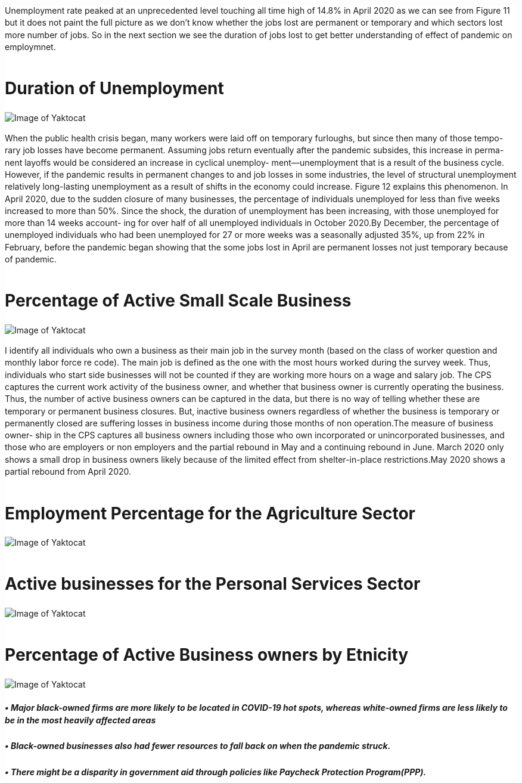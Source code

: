  Unemployment rate peaked at an unprecedented level touching all time high of 14.8% in April 2020 as we can see from Figure 11 but it does not paint the full picture as we don’t know whether the jobs lost are permanent or temporary and which sectors lost more number of jobs. So in the next section we see the duration of jobs lost to get better understanding of effect of pandemic on employmnet.
# Duration of Unemployment
![Image of Yaktocat](https://github.com/badri449/Bigdata_Project/blob/master/png%20files/png%20files/unemployment.png)

When the public health crisis began, many workers were laid off on temporary furloughs, but since then many of those tempo- rary job losses have become permanent. Assuming jobs return eventually after the pandemic subsides, this increase in perma- nent layoffs would be considered an increase in cyclical unemploy- ment—unemployment that is a result of the business cycle. However, if the pandemic results in permanent changes to and job losses in some industries, the level of structural unemployment relatively long-lasting unemployment as a result of shifts in the economy could increase. Figure 12 explains this phenomenon. In April 2020, due to the sudden closure of many businesses, the percentage of individuals unemployed for less than five weeks increased to more than 50%. Since the shock, the duration of unemployment has been increasing, with those unemployed for more than 14 weeks account- ing for over half of all unemployed individuals in October 2020.By December, the percentage of unemployed individuals who had been unemployed for 27 or more weeks was a seasonally adjusted 35%, up from 22% in February, before the pandemic began showing that the some jobs lost in April are permanent losses not just temporary because of pandemic.
# Percentage of Active Small Scale Business
![Image of Yaktocat](https://github.com/badri449/Bigdata_Project/blob/master/png%20files/png%20files/small%20scale.png)

I identify all individuals who own a business as their main job in the survey month (based on the class of worker question and monthly labor force re code). The main job is defined as the one with the most hours worked during the survey week. Thus, individuals who start side businesses will not be counted if they are working more hours on a wage and salary job. The CPS captures the current work activity of the business owner, and whether that business owner is currently operating the business. Thus, the number of active business owners can be captured in the data, but there is no way of telling whether these are temporary or permanent business closures. But, inactive business owners regardless of whether the business is temporary or permanently closed are suffering losses in business income during those months of non operation.The measure of business owner- ship in the CPS captures all business owners including those who own incorporated or unincorporated businesses, and those who are employers or non employers and the partial rebound in May and a continuing rebound in June. March 2020 only shows a small drop in business owners likely because of the limited effect from shelter-in-place restrictions.May 2020 shows a partial rebound from April 2020.
# Employment Percentage for the Agriculture Sector

![Image of Yaktocat](https://github.com/badri449/Bigdata_Project/blob/master/png%20files/png%20files/agriculture.png)
# Active businesses for the Personal Services Sector
![Image of Yaktocat](https://github.com/badri449/Bigdata_Project/blob/master/png%20files/png%20files/personal%20servises.png)
# Percentage of Active Business owners by Etnicity
![Image of Yaktocat](https://github.com/badri449/Bigdata_Project/blob/master/png%20files/png%20files/resident%20status.jpeg)
##### • Major black-owned firms are more likely to be located in COVID-19 hot spots, whereas white-owned firms are less likely to be in the most heavily affected areas
##### • Black-owned businesses also had fewer resources to fall back on when the pandemic struck.
##### • There might be a disparity in government aid through policies like Paycheck Protection Program(PPP).